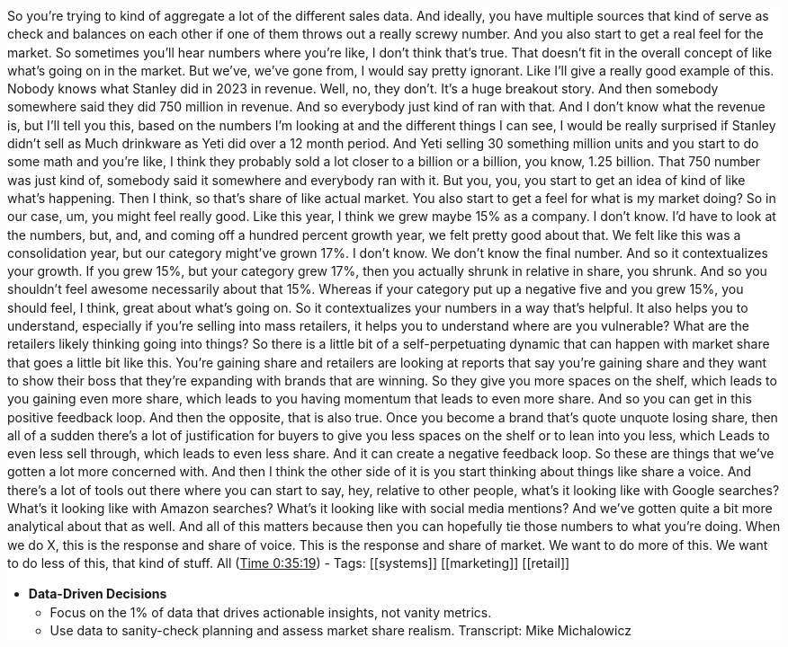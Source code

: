   So you’re trying to kind of aggregate a lot of the different sales data. And ideally, you have multiple sources that kind of serve as check and balances on each other if one of them throws out a really screwy number. And you also start to get a real feel for the market. So sometimes you’ll hear numbers where you’re like, I don’t think that’s true. That doesn’t fit in the overall concept of like what’s going on in the market. But we’ve, we’ve gone from, I would say pretty ignorant. Like I’ll give a really good example of this. Nobody knows what Stanley did in 2023 in revenue. Well, no, they don’t. It’s a huge breakout story. And then somebody somewhere said they did 750 million in revenue. And so everybody just kind of ran with that. And I don’t know what the revenue is, but I’ll tell you this, based on the numbers I’m looking at and the different things I can see, I would be really surprised if Stanley didn’t sell as Much drinkware as Yeti did over a 12 month period. And Yeti selling 30 something million units and you start to do some math and you’re like, I think they probably sold a lot closer to a billion or a billion, you know, 1.25 billion. That 750 number was just kind of, somebody said it somewhere and everybody ran with it. But you, you, you start to get an idea of kind of like what’s happening. Then I think, so that’s share of like actual market. You also start to get a feel for what is my market doing? So in our case, um, you might feel really good. Like this year, I think we grew maybe 15% as a company. I don’t know. I’d have to look at the numbers, but, and, and coming off a hundred percent growth year, we felt pretty good about that. We felt like this was a consolidation year, but our category might’ve grown 17%. I don’t know. We don’t know the final number. And so it contextualizes your growth. If you grew 15%, but your category grew 17%, then you actually shrunk in relative in share, you shrunk. And so you shouldn’t feel awesome necessarily about that 15%. Whereas if your category put up a negative five and you grew 15%, you should feel, I think, great about what’s going on. So it contextualizes your numbers in a way that’s helpful. It also helps you to understand, especially if you’re selling into mass retailers, it helps you to understand where are you vulnerable? What are the retailers likely thinking going into things? So there is a little bit of a self-perpetuating dynamic that can happen with market share that goes a little bit like this. You’re gaining share and retailers are looking at reports that say you’re gaining share and they want to show their boss that they’re expanding with brands that are winning. So they give you more spaces on the shelf, which leads to you gaining even more share, which leads to you having momentum that leads to even more share. And so you can get in this positive feedback loop. And then the opposite, that is also true. Once you become a brand that’s quote unquote losing share, then all of a sudden there’s a lot of justification for buyers to give you less spaces on the shelf or to lean into you less, which Leads to even less sell through, which leads to even less share. And it can create a negative feedback loop. So these are things that we’ve gotten a lot more concerned with. And then I think the other side of it is you start thinking about things like share a voice. And there’s a lot of tools out there where you can start to say, hey, relative to other people, what’s it looking like with Google searches? What’s it looking like with Amazon searches? What’s it looking like with social media mentions? And we’ve gotten quite a bit more analytical about that as well. And all of this matters because then you can hopefully tie those numbers to what you’re doing. When we do X, this is the response and share of voice. This is the response and share of market. We want to do more of this. We want to do less of this, that kind of stuff. All ([Time 0:35:19](https://share.snipd.com/snip/cb2aca27-c703-4718-8f75-f10b16fada0e))
    - Tags: [[systems]] [[marketing]] [[retail]]
- **Data-Driven Decisions**
  - Focus on the 1% of data that drives actionable insights, not vanity metrics.
  - Use data to sanity-check planning and assess market share realism.
  Transcript:
  Mike Michalowicz